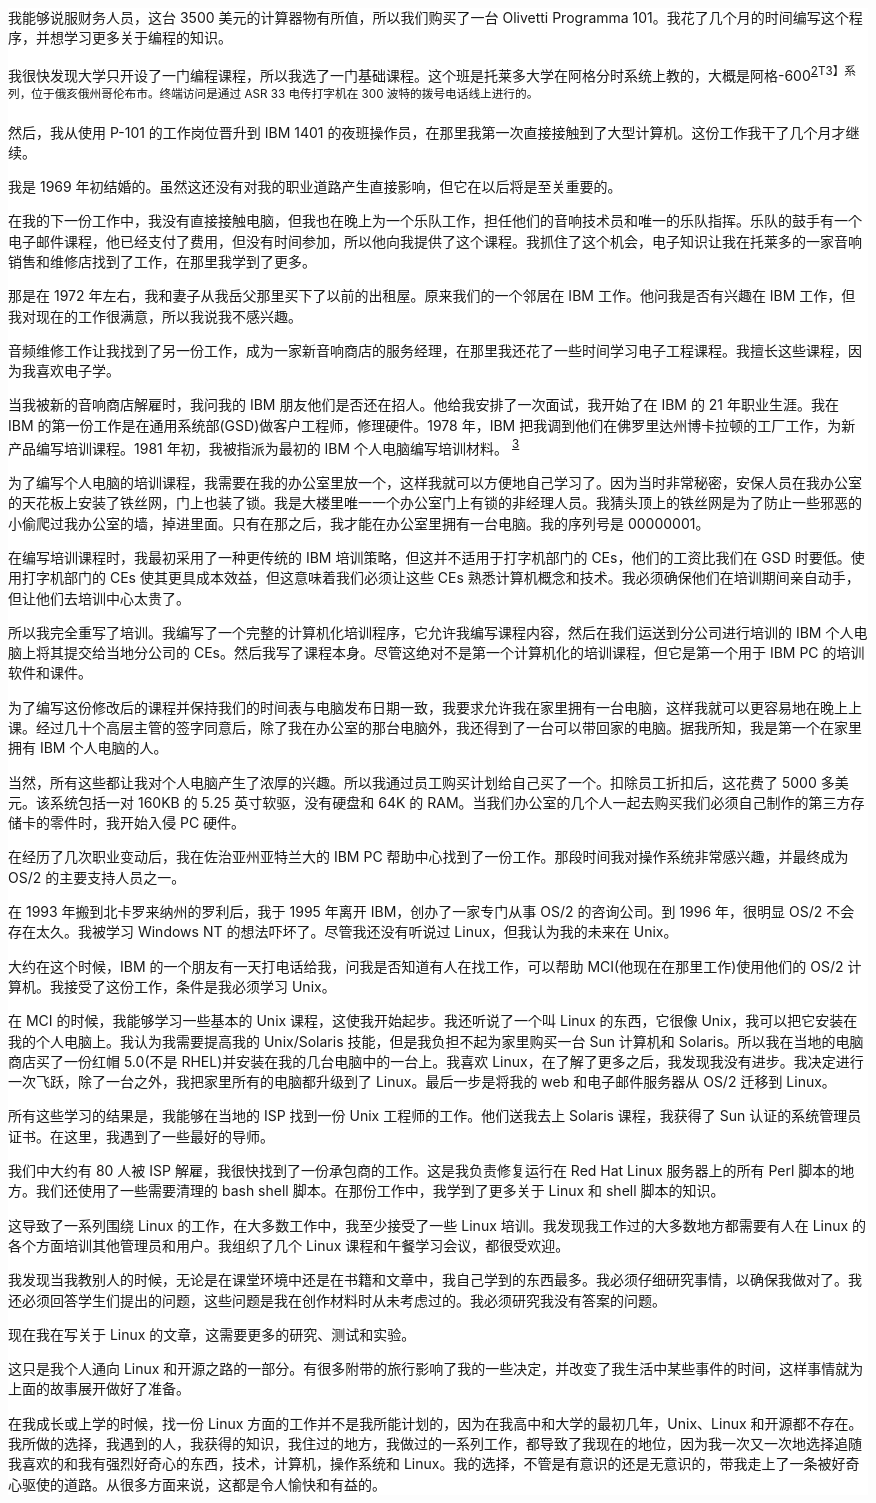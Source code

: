 我能够说服财务人员，这台 3500 美元的计算器物有所值，所以我们购买了一台 Olivetti Programma 101。我花了几个月的时间编写这个程序，并想学习更多关于编程的知识。

我很快发现大学只开设了一门编程课程，所以我选了一门基础课程。这个班是托莱多大学在阿格分时系统上教的，大概是阿格-600<sup>[2](#Fn2)T3】系列，位于俄亥俄州哥伦布市。终端访问是通过 ASR 33 电传打字机在 300 波特的拨号电话线上进行的。</sup>

然后，我从使用 P-101 的工作岗位晋升到 IBM 1401 的夜班操作员，在那里我第一次直接接触到了大型计算机。这份工作我干了几个月才继续。

我是 1969 年初结婚的。虽然这还没有对我的职业道路产生直接影响，但它在以后将是至关重要的。

在我的下一份工作中，我没有直接接触电脑，但我也在晚上为一个乐队工作，担任他们的音响技术员和唯一的乐队指挥。乐队的鼓手有一个电子邮件课程，他已经支付了费用，但没有时间参加，所以他向我提供了这个课程。我抓住了这个机会，电子知识让我在托莱多的一家音响销售和维修店找到了工作，在那里我学到了更多。

那是在 1972 年左右，我和妻子从我岳父那里买下了以前的出租屋。原来我们的一个邻居在 IBM 工作。他问我是否有兴趣在 IBM 工作，但我对现在的工作很满意，所以我说我不感兴趣。

音频维修工作让我找到了另一份工作，成为一家新音响商店的服务经理，在那里我还花了一些时间学习电子工程课程。我擅长这些课程，因为我喜欢电子学。

当我被新的音响商店解雇时，我问我的 IBM 朋友他们是否还在招人。他给我安排了一次面试，我开始了在 IBM 的 21 年职业生涯。我在 IBM 的第一份工作是在通用系统部(GSD)做客户工程师，修理硬件。1978 年，IBM 把我调到他们在佛罗里达州博卡拉顿的工厂工作，为新产品编写培训课程。1981 年初，我被指派为最初的 IBM 个人电脑编写培训材料。 <sup>[3](#Fn3)</sup>

为了编写个人电脑的培训课程，我需要在我的办公室里放一个，这样我就可以方便地自己学习了。因为当时非常秘密，安保人员在我办公室的天花板上安装了铁丝网，门上也装了锁。我是大楼里唯一一个办公室门上有锁的非经理人员。我猜头顶上的铁丝网是为了防止一些邪恶的小偷爬过我办公室的墙，掉进里面。只有在那之后，我才能在办公室里拥有一台电脑。我的序列号是 00000001。

在编写培训课程时，我最初采用了一种更传统的 IBM 培训策略，但这并不适用于打字机部门的 CEs，他们的工资比我们在 GSD 时要低。使用打字机部门的 CEs 使其更具成本效益，但这意味着我们必须让这些 CEs 熟悉计算机概念和技术。我必须确保他们在培训期间亲自动手，但让他们去培训中心太贵了。

所以我完全重写了培训。我编写了一个完整的计算机化培训程序，它允许我编写课程内容，然后在我们运送到分公司进行培训的 IBM 个人电脑上将其提交给当地分公司的 CEs。然后我写了课程本身。尽管这绝对不是第一个计算机化的培训课程，但它是第一个用于 IBM PC 的培训软件和课件。

为了编写这份修改后的课程并保持我们的时间表与电脑发布日期一致，我要求允许我在家里拥有一台电脑，这样我就可以更容易地在晚上上课。经过几十个高层主管的签字同意后，除了我在办公室的那台电脑外，我还得到了一台可以带回家的电脑。据我所知，我是第一个在家里拥有 IBM 个人电脑的人。

当然，所有这些都让我对个人电脑产生了浓厚的兴趣。所以我通过员工购买计划给自己买了一个。扣除员工折扣后，这花费了 5000 多美元。该系统包括一对 160KB 的 5.25 英寸软驱，没有硬盘和 64K 的 RAM。当我们办公室的几个人一起去购买我们必须自己制作的第三方存储卡的零件时，我开始入侵 PC 硬件。

在经历了几次职业变动后，我在佐治亚州亚特兰大的 IBM PC 帮助中心找到了一份工作。那段时间我对操作系统非常感兴趣，并最终成为 OS/2 的主要支持人员之一。

在 1993 年搬到北卡罗来纳州的罗利后，我于 1995 年离开 IBM，创办了一家专门从事 OS/2 的咨询公司。到 1996 年，很明显 OS/2 不会存在太久。我被学习 Windows NT 的想法吓坏了。尽管我还没有听说过 Linux，但我认为我的未来在 Unix。

大约在这个时候，IBM 的一个朋友有一天打电话给我，问我是否知道有人在找工作，可以帮助 MCI(他现在在那里工作)使用他们的 OS/2 计算机。我接受了这份工作，条件是我必须学习 Unix。

在 MCI 的时候，我能够学习一些基本的 Unix 课程，这使我开始起步。我还听说了一个叫 Linux 的东西，它很像 Unix，我可以把它安装在我的个人电脑上。我认为我需要提高我的 Unix/Solaris 技能，但是我负担不起为家里购买一台 Sun 计算机和 Solaris。所以我在当地的电脑商店买了一份红帽 5.0(不是 RHEL)并安装在我的几台电脑中的一台上。我喜欢 Linux，在了解了更多之后，我发现我没有进步。我决定进行一次飞跃，除了一台之外，我把家里所有的电脑都升级到了 Linux。最后一步是将我的 web 和电子邮件服务器从 OS/2 迁移到 Linux。

所有这些学习的结果是，我能够在当地的 ISP 找到一份 Unix 工程师的工作。他们送我去上 Solaris 课程，我获得了 Sun 认证的系统管理员证书。在这里，我遇到了一些最好的导师。

我们中大约有 80 人被 ISP 解雇，我很快找到了一份承包商的工作。这是我负责修复运行在 Red Hat Linux 服务器上的所有 Perl 脚本的地方。我们还使用了一些需要清理的 bash shell 脚本。在那份工作中，我学到了更多关于 Linux 和 shell 脚本的知识。

这导致了一系列围绕 Linux 的工作，在大多数工作中，我至少接受了一些 Linux 培训。我发现我工作过的大多数地方都需要有人在 Linux 的各个方面培训其他管理员和用户。我组织了几个 Linux 课程和午餐学习会议，都很受欢迎。

我发现当我教别人的时候，无论是在课堂环境中还是在书籍和文章中，我自己学到的东西最多。我必须仔细研究事情，以确保我做对了。我还必须回答学生们提出的问题，这些问题是我在创作材料时从未考虑过的。我必须研究我没有答案的问题。

现在我在写关于 Linux 的文章，这需要更多的研究、测试和实验。

这只是我个人通向 Linux 和开源之路的一部分。有很多附带的旅行影响了我的一些决定，并改变了我生活中某些事件的时间，这样事情就为上面的故事展开做好了准备。

在我成长或上学的时候，找一份 Linux 方面的工作并不是我所能计划的，因为在我高中和大学的最初几年，Unix、Linux 和开源都不存在。我所做的选择，我遇到的人，我获得的知识，我住过的地方，我做过的一系列工作，都导致了我现在的地位，因为我一次又一次地选择追随我喜欢的和我有强烈好奇心的东西，技术，计算机，操作系统和 Linux。我的选择，不管是有意识的还是无意识的，带我走上了一条被好奇心驱使的道路。从很多方面来说，这都是令人愉快和有益的。
